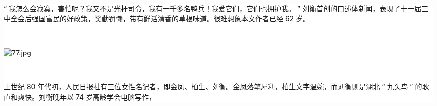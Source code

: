   </span>
  <span class="s2">
   “
  </span>
  <span class="s1">
   我怎么会寂寞，害怕呢？我又不是光杆司令，我有一千多名鸭兵！我爱它们，它们也拥护我。
  </span>
  <span class="s2">
   ”
  </span>
  <span class="s1">
   刘衡首创的口述体新闻，表现了十一届三中全会后强国富民的好政策，奖勤罚懒，带有鲜活清香的草根味道。很难想象本文作者已经
  </span>
  <span class="s2">
   62
  </span>
  <span class="s1">
   岁。
  </span>
 </p>
 <p class="p1">
  <span class="s1">
  </span>
  <br/>
 </p>
 <p class="p3">
  <span class="s1">
   <img alt="77.jpg" border="0" height="267" src="/medias/contents/5026/77.jpg" width="400"/>
  </span>
 </p>
 <p class="p1">
  <span class="s1">
  </span>
  <br/>
 </p>
 <p class="p2">
  <span class="s1">
   上世纪
  </span>
  <span class="s2">
   80
  </span>
  <span class="s1">
   年代初，人民日报社有三位女性名记者，即金凤、柏生、刘衡。金凤落笔犀利，柏生文字温婉，而刘衡则是湖北
  </span>
  <span class="s2">
   “
  </span>
  <span class="s1">
   九头鸟
  </span>
  <span class="s2">
   ”
  </span>
  <span class="s1">
   的耿直和爽快。刘衡晚年以
  </span>
  <span class="s2">
   74
  </span>
  <span class="s1">
   岁高龄学会电脑写作，
  </span>